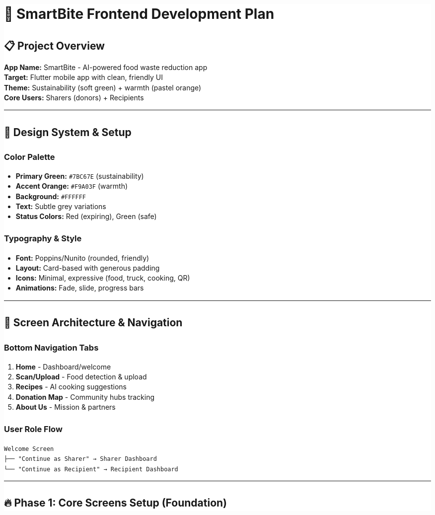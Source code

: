 # 🧩 SmartBite Frontend Development Plan

## 📋 Project Overview
**App Name:** SmartBite - AI-powered food waste reduction app  
**Target:** Flutter mobile app with clean, friendly UI  
**Theme:** Sustainability (soft green) + warmth (pastel orange)  
**Core Users:** Sharers (donors) + Recipients  

---

## 🎨 Design System & Setup

### Color Palette
- **Primary Green:** `#7BC67E` (sustainability)
- **Accent Orange:** `#F9A03F` (warmth) 
- **Background:** `#FFFFFF`
- **Text:** Subtle grey variations
- **Status Colors:** Red (expiring), Green (safe)

### Typography & Style
- **Font:** Poppins/Nunito (rounded, friendly)
- **Layout:** Card-based with generous padding
- **Icons:** Minimal, expressive (food, truck, cooking, QR)
- **Animations:** Fade, slide, progress bars

---

## 📱 Screen Architecture & Navigation

### Bottom Navigation Tabs
1. **Home** - Dashboard/welcome
2. **Scan/Upload** - Food detection & upload
3. **Recipes** - AI cooking suggestions  
4. **Donation Map** - Community hubs tracking
5. **About Us** - Mission & partners

### User Role Flow
```
Welcome Screen
├── "Continue as Sharer" → Sharer Dashboard
└── "Continue as Recipient" → Recipient Dashboard
```

---

## 🔥 Phase 1: Core Screens Setup (Foundation)
